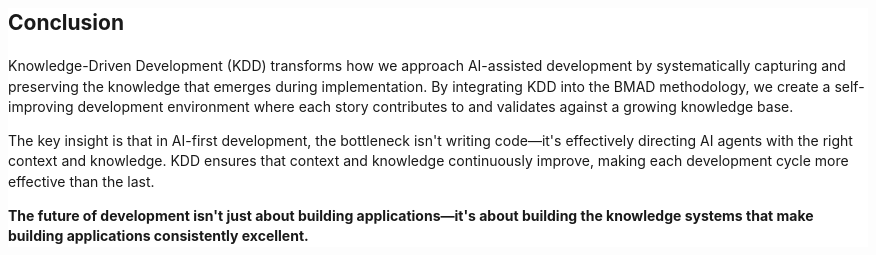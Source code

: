 ## Conclusion

Knowledge-Driven Development (KDD) transforms how we approach AI-assisted development by systematically capturing and preserving the knowledge that emerges during implementation. By integrating KDD into the BMAD methodology, we create a self-improving development environment where each story contributes to and validates against a growing knowledge base.

The key insight is that in AI-first development, the bottleneck isn't writing code—it's effectively directing AI agents with the right context and knowledge. KDD ensures that context and knowledge continuously improve, making each development cycle more effective than the last.

**The future of development isn't just about building applications—it's about building the knowledge systems that make building applications consistently excellent.**
